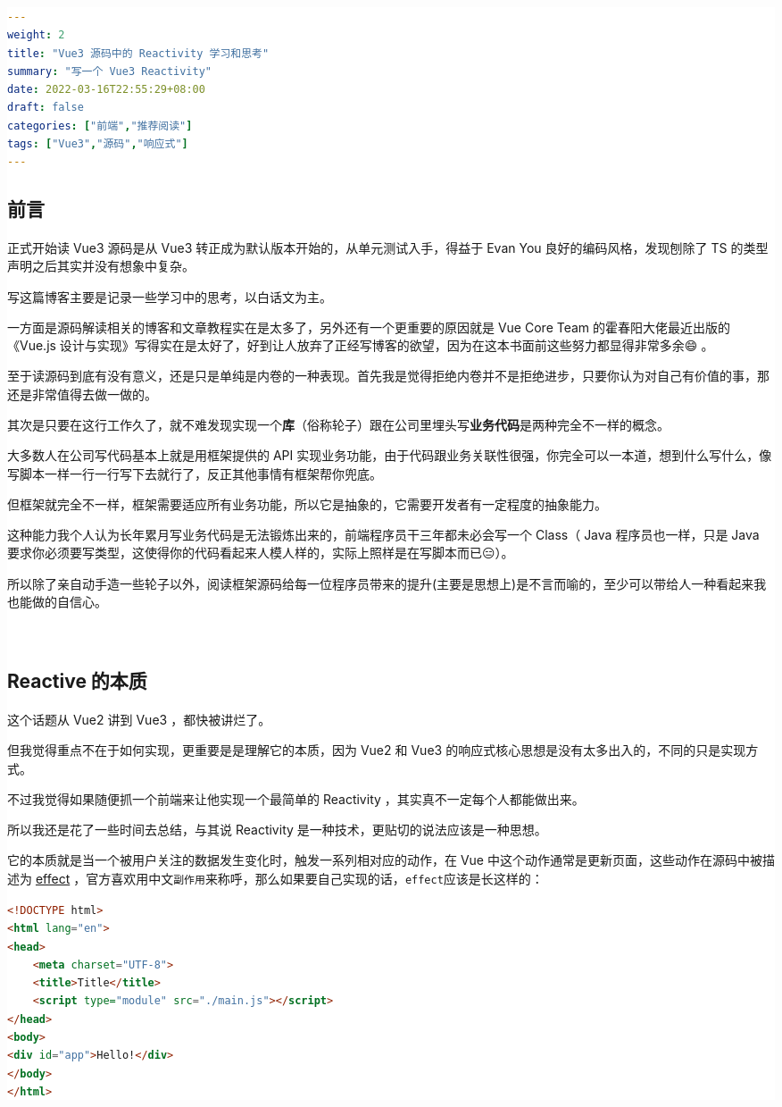 ```yaml
---
weight: 2
title: "Vue3 源码中的 Reactivity 学习和思考"
summary: "写一个 Vue3 Reactivity"
date: 2022-03-16T22:55:29+08:00
draft: false
categories: ["前端","推荐阅读"]
tags: ["Vue3","源码","响应式"]
---
```


## 前言

正式开始读 Vue3 源码是从 Vue3 转正成为默认版本开始的，从单元测试入手，得益于 Evan You 良好的编码风格，发现刨除了 TS 的类型声明之后其实并没有想象中复杂。

写这篇博客主要是记录一些学习中的思考，以白话文为主。

一方面是源码解读相关的博客和文章教程实在是太多了，另外还有一个更重要的原因就是 Vue Core Team 的霍春阳大佬最近出版的《Vue.js 设计与实现》写得实在是太好了，好到让人放弃了正经写博客的欲望，因为在这本书面前这些努力都显得非常多余:smile: 。

至于读源码到底有没有意义，还是只是单纯是内卷的一种表现。首先我是觉得拒绝内卷并不是拒绝进步，只要你认为对自己有价值的事，那还是非常值得去做一做的。

其次是只要在这行工作久了，就不难发现实现一个**库**（俗称轮子）跟在公司里埋头写**业务代码**是两种完全不一样的概念。

大多数人在公司写代码基本上就是用框架提供的 API 实现业务功能，由于代码跟业务关联性很强，你完全可以一本道，想到什么写什么，像写脚本一样一行一行写下去就行了，反正其他事情有框架帮你兜底。

但框架就完全不一样，框架需要适应所有业务功能，所以它是抽象的，它需要开发者有一定程度的抽象能力。

这种能力我个人认为长年累月写业务代码是无法锻炼出来的，前端程序员干三年都未必会写一个 Class（ Java 程序员也一样，只是 Java 要求你必须要写类型，这使得你的代码看起来人模人样的，实际上照样是在写脚本而已:expressionless:）。

所以除了亲自动手造一些轮子以外，阅读框架源码给每一位程序员带来的提升(主要是思想上)是不言而喻的，至少可以带给人一种看起来我也能做的自信心。

&nbsp;

## Reactive 的本质

这个话题从 Vue2 讲到 Vue3 ，都快被讲烂了。

但我觉得重点不在于如何实现，更重要是是理解它的本质，因为 Vue2 和 Vue3 的响应式核心思想是没有太多出入的，不同的只是实现方式。

不过我觉得如果随便抓一个前端来让他实现一个最简单的 Reactivity ，其实真不一定每个人都能做出来。

所以我还是花了一些时间去总结，与其说 Reactivity 是一种技术，更贴切的说法应该是一种思想。

它的本质就是当一个被用户关注的数据发生变化时，触发一系列相对应的动作，在 Vue 中这个动作通常是更新页面，这些动作在源码中被描述为 [effect](https://github.com/vuejs/core/blob/main/packages/reactivity/src/effect.ts) ，官方喜欢用中文`副作用`来称呼，那么如果要自己实现的话，`effect`应该是长这样的：

```html
<!DOCTYPE html>
<html lang="en">
<head>
    <meta charset="UTF-8">
    <title>Title</title>
    <script type="module" src="./main.js"></script>
</head>
<body>
<div id="app">Hello!</div>
</body>
</html>
```
